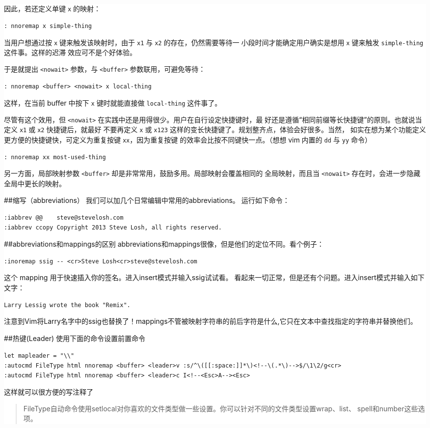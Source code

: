 因此，若还定义单键 `x` 的映射：
```vim
: nnoremap x simple-thing
```
当用户想通过按 `x` 键来触发该映射时，由于 `x1` 与 `x2` 的存在，仍然需要等待一
小段时间才能确定用户确实是想用 `x` 键来触发 `simple-thing` 这件事。这样的迟滞
效应可不是个好体验。

于是就提出 `<nowait>` 参数，与 `<buffer>` 参数联用，可避免等待：
```vim
: nnoremap <buffer> <nowait> x local-thing
```
这样，在当前 buffer 中按下 `x` 键时就能直接做 `local-thing` 这件事了。

尽管有这个效用，但 `<nowait>` 在实践中还是用得很少。用户在自行设定快捷键时，最
好还是遵循“相同前缀等长快捷键”的原则。也就说当定义 `x1` 或 `x2` 快捷键后，就最好
不要再定义 `x` 或 `x123` 这样的变长快捷键了。规划整齐点，体验会好很多。当然，
如实在想为某个功能定义更方便的快捷键快，可定义为重复按键 `xx`，因为重复按键
的效率会比按不同键快一点。（想想 vim 内置的 `dd` 与 `yy` 命令）
```vim
: nnoremap xx most-used-thing
```

另一方面，局部映射参数 `<buffer>` 却是非常常用，鼓励多用。局部映射会覆盖相同的
全局映射，而且当 `<nowait>` 存在时，会进一步隐藏全局中更长的映射。



##缩写（abbreviations）
我们可以加几个日常编辑中常用的abbreviations。 运行如下命令：
```
:iabbrev @@    steve@stevelosh.com
:iabbrev ccopy Copyright 2013 Steve Losh, all rights reserved.
```

##abbreviations和mappings的区别
abbreviations和mappings很像，但是他们的定位不同。看个例子：
```
:inoremap ssig -- <cr>Steve Losh<cr>steve@stevelosh.com
```
这个 mapping 用于快速插入你的签名。进入insert模式并输入ssig试试看。
看起来一切正常，但是还有个问题。进入insert模式并输入如下文字：
```
Larry Lessig wrote the book "Remix".
```
注意到Vim将Larry名字中的ssig也替换了！mappings不管被映射字符串的前后字符是什么,它只在文本中查找指定的字符串并替换他们。

##热键(Leader)
使用下面的命令设置前置命令
```
let mapleader = "\\"
:autocmd FileType html nnoremap <buffer> <leader>v :s/^\([[:space:]]*\)<!--\(.*\)-->$/\1\2/g<cr>
:autocmd FileType html nnoremap <buffer> <leader>c I<!--<Esc>A--><Esc>
```
这样就可以很方便的写注释了

> FileType自动命令使用setlocal对你喜欢的文件类型做一些设置。你可以针对不同的文件类型设置wrap、list、 spell和number这些选项。
